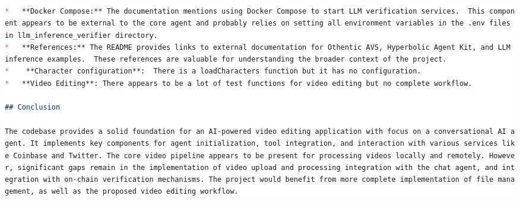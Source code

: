 ```markdown
*   **Docker Compose:** The documentation mentions using Docker Compose to start LLM verification services.  This component appears to be external to the core agent and probably relies on setting all environment variables in the .env files in llm_inference_verifier directory.
*   **References:** The README provides links to external documentation for Othentic AVS, Hyperbolic Agent Kit, and LLM inference examples.  These references are valuable for understanding the broader context of the project.
*    **Character configuration**:  There is a loadCharacters function but it has no configuration.
*   **Video Editing**: There appears to be a lot of test functions for video editing but no complete workflow.

## Conclusion

The codebase provides a solid foundation for an AI-powered video editing application with focus on a conversational AI agent. It implements key components for agent initialization, tool integration, and interaction with various services like Coinbase and Twitter. The core video pipeline appears to be present for processing videos locally and remotely. However, significant gaps remain in the implementation of video upload and processing integration with the chat agent, and integration with on-chain verification mechanisms. The project would benefit from more complete implementation of file management, as well as the proposed video editing workflow.
```
